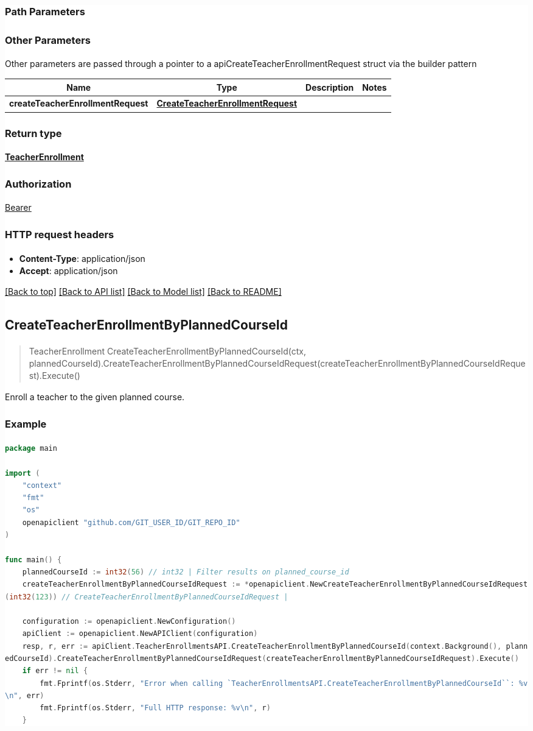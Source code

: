 ### Path Parameters



### Other Parameters

Other parameters are passed through a pointer to a apiCreateTeacherEnrollmentRequest struct via the builder pattern


Name | Type | Description  | Notes
------------- | ------------- | ------------- | -------------
 **createTeacherEnrollmentRequest** | [**CreateTeacherEnrollmentRequest**](CreateTeacherEnrollmentRequest.md) |  | 

### Return type

[**TeacherEnrollment**](TeacherEnrollment.md)

### Authorization

[Bearer](../README.md#Bearer)

### HTTP request headers

- **Content-Type**: application/json
- **Accept**: application/json

[[Back to top]](#) [[Back to API list]](../README.md#documentation-for-api-endpoints)
[[Back to Model list]](../README.md#documentation-for-models)
[[Back to README]](../README.md)


## CreateTeacherEnrollmentByPlannedCourseId

> TeacherEnrollment CreateTeacherEnrollmentByPlannedCourseId(ctx, plannedCourseId).CreateTeacherEnrollmentByPlannedCourseIdRequest(createTeacherEnrollmentByPlannedCourseIdRequest).Execute()

Enroll a teacher to the given planned course.

### Example

```go
package main

import (
	"context"
	"fmt"
	"os"
	openapiclient "github.com/GIT_USER_ID/GIT_REPO_ID"
)

func main() {
	plannedCourseId := int32(56) // int32 | Filter results on planned_course_id
	createTeacherEnrollmentByPlannedCourseIdRequest := *openapiclient.NewCreateTeacherEnrollmentByPlannedCourseIdRequest(int32(123)) // CreateTeacherEnrollmentByPlannedCourseIdRequest | 

	configuration := openapiclient.NewConfiguration()
	apiClient := openapiclient.NewAPIClient(configuration)
	resp, r, err := apiClient.TeacherEnrollmentsAPI.CreateTeacherEnrollmentByPlannedCourseId(context.Background(), plannedCourseId).CreateTeacherEnrollmentByPlannedCourseIdRequest(createTeacherEnrollmentByPlannedCourseIdRequest).Execute()
	if err != nil {
		fmt.Fprintf(os.Stderr, "Error when calling `TeacherEnrollmentsAPI.CreateTeacherEnrollmentByPlannedCourseId``: %v\n", err)
		fmt.Fprintf(os.Stderr, "Full HTTP response: %v\n", r)
	}
```
